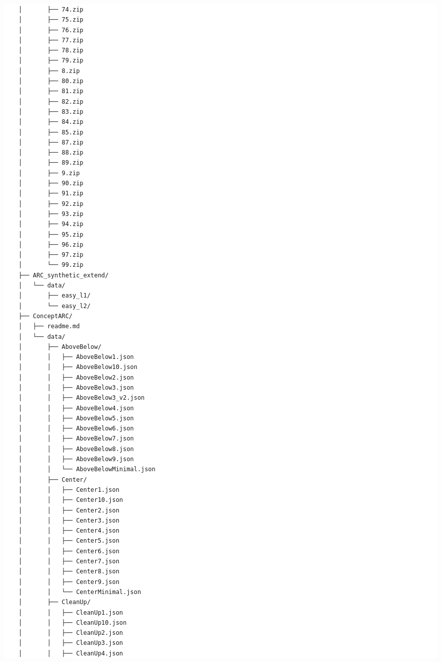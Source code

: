         │       ├── 74.zip
        │       ├── 75.zip
        │       ├── 76.zip
        │       ├── 77.zip
        │       ├── 78.zip
        │       ├── 79.zip
        │       ├── 8.zip
        │       ├── 80.zip
        │       ├── 81.zip
        │       ├── 82.zip
        │       ├── 83.zip
        │       ├── 84.zip
        │       ├── 85.zip
        │       ├── 87.zip
        │       ├── 88.zip
        │       ├── 89.zip
        │       ├── 9.zip
        │       ├── 90.zip
        │       ├── 91.zip
        │       ├── 92.zip
        │       ├── 93.zip
        │       ├── 94.zip
        │       ├── 95.zip
        │       ├── 96.zip
        │       ├── 97.zip
        │       └── 99.zip
        ├── ARC_synthetic_extend/
        │   └── data/
        │       ├── easy_l1/
        │       └── easy_l2/
        ├── ConceptARC/
        │   ├── readme.md
        │   └── data/
        │       ├── AboveBelow/
        │       │   ├── AboveBelow1.json
        │       │   ├── AboveBelow10.json
        │       │   ├── AboveBelow2.json
        │       │   ├── AboveBelow3.json
        │       │   ├── AboveBelow3_v2.json
        │       │   ├── AboveBelow4.json
        │       │   ├── AboveBelow5.json
        │       │   ├── AboveBelow6.json
        │       │   ├── AboveBelow7.json
        │       │   ├── AboveBelow8.json
        │       │   ├── AboveBelow9.json
        │       │   └── AboveBelowMinimal.json
        │       ├── Center/
        │       │   ├── Center1.json
        │       │   ├── Center10.json
        │       │   ├── Center2.json
        │       │   ├── Center3.json
        │       │   ├── Center4.json
        │       │   ├── Center5.json
        │       │   ├── Center6.json
        │       │   ├── Center7.json
        │       │   ├── Center8.json
        │       │   ├── Center9.json
        │       │   └── CenterMinimal.json
        │       ├── CleanUp/
        │       │   ├── CleanUp1.json
        │       │   ├── CleanUp10.json
        │       │   ├── CleanUp2.json
        │       │   ├── CleanUp3.json
        │       │   ├── CleanUp4.json
